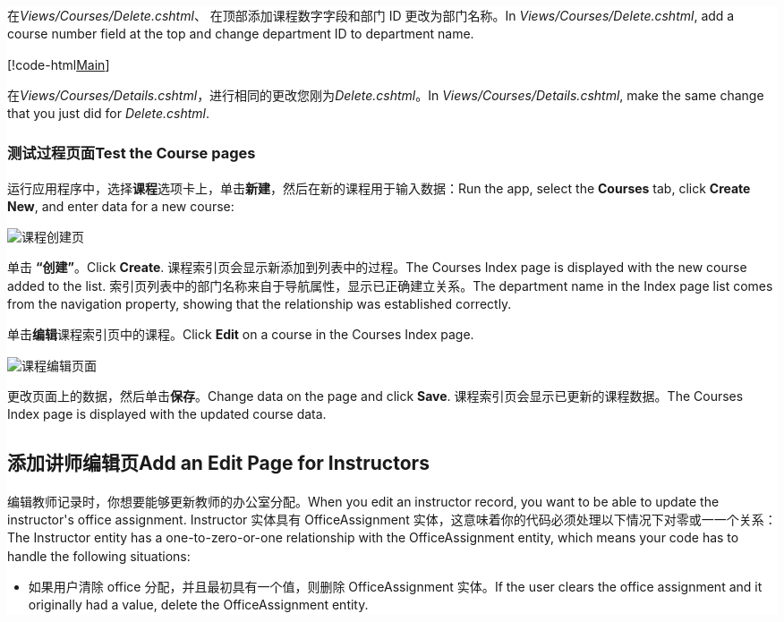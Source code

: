 <span data-ttu-id="b4709-134">在*Views/Courses/Delete.cshtml*、 在顶部添加课程数字字段和部门 ID 更改为部门名称。</span><span class="sxs-lookup"><span data-stu-id="b4709-134">In *Views/Courses/Delete.cshtml*, add a course number field at the top and change department ID to department name.</span></span>

[!code-html[Main](intro/samples/cu/Views/Courses/Delete.cshtml?highlight=14-19,36)]

<span data-ttu-id="b4709-135">在*Views/Courses/Details.cshtml*，进行相同的更改您刚为*Delete.cshtml*。</span><span class="sxs-lookup"><span data-stu-id="b4709-135">In *Views/Courses/Details.cshtml*, make the same change that you just did for *Delete.cshtml*.</span></span>

### <a name="test-the-course-pages"></a><span data-ttu-id="b4709-136">测试过程页面</span><span class="sxs-lookup"><span data-stu-id="b4709-136">Test the Course pages</span></span>

<span data-ttu-id="b4709-137">运行应用程序中，选择**课程**选项卡上，单击**新建**，然后在新的课程用于输入数据：</span><span class="sxs-lookup"><span data-stu-id="b4709-137">Run the app, select the **Courses** tab, click **Create New**, and enter data for a new course:</span></span>

![课程创建页](update-related-data/_static/course-create.png)

<span data-ttu-id="b4709-139">单击 **“创建”**。</span><span class="sxs-lookup"><span data-stu-id="b4709-139">Click **Create**.</span></span> <span data-ttu-id="b4709-140">课程索引页会显示新添加到列表中的过程。</span><span class="sxs-lookup"><span data-stu-id="b4709-140">The Courses Index page is displayed with the new course added to the list.</span></span> <span data-ttu-id="b4709-141">索引页列表中的部门名称来自于导航属性，显示已正确建立关系。</span><span class="sxs-lookup"><span data-stu-id="b4709-141">The department name in the Index page list comes from the navigation property, showing that the relationship was established correctly.</span></span>

<span data-ttu-id="b4709-142">单击**编辑**课程索引页中的课程。</span><span class="sxs-lookup"><span data-stu-id="b4709-142">Click **Edit** on a course in the Courses Index page.</span></span>

![课程编辑页面](update-related-data/_static/course-edit.png)

<span data-ttu-id="b4709-144">更改页面上的数据，然后单击**保存**。</span><span class="sxs-lookup"><span data-stu-id="b4709-144">Change data on the page and click **Save**.</span></span> <span data-ttu-id="b4709-145">课程索引页会显示已更新的课程数据。</span><span class="sxs-lookup"><span data-stu-id="b4709-145">The Courses Index page is displayed with the updated course data.</span></span>

## <a name="add-an-edit-page-for-instructors"></a><span data-ttu-id="b4709-146">添加讲师编辑页</span><span class="sxs-lookup"><span data-stu-id="b4709-146">Add an Edit Page for Instructors</span></span>

<span data-ttu-id="b4709-147">编辑教师记录时，你想要能够更新教师的办公室分配。</span><span class="sxs-lookup"><span data-stu-id="b4709-147">When you edit an instructor record, you want to be able to update the instructor's office assignment.</span></span> <span data-ttu-id="b4709-148">Instructor 实体具有 OfficeAssignment 实体，这意味着你的代码必须处理以下情况下对零或一一个关系：</span><span class="sxs-lookup"><span data-stu-id="b4709-148">The Instructor entity has a one-to-zero-or-one relationship with the OfficeAssignment entity, which means your code has to handle the following situations:</span></span>

* <span data-ttu-id="b4709-149">如果用户清除 office 分配，并且最初具有一个值，则删除 OfficeAssignment 实体。</span><span class="sxs-lookup"><span data-stu-id="b4709-149">If the user clears the office assignment and it originally had a value, delete the OfficeAssignment entity.</span></span>

